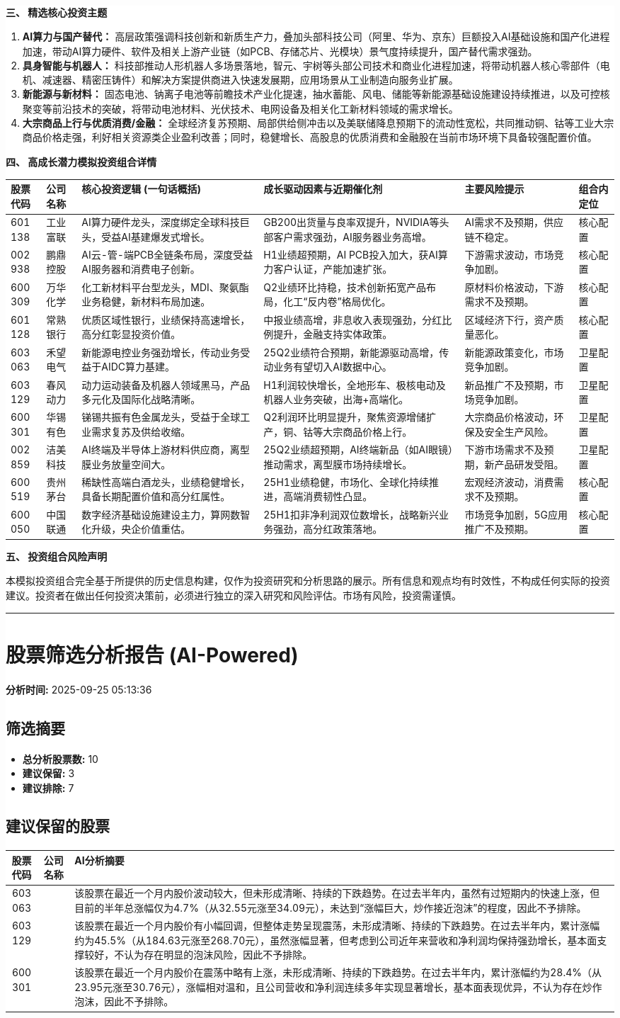 **三、 精选核心投资主题**

1.  **AI算力与国产替代：** 高层政策强调科技创新和新质生产力，叠加头部科技公司（阿里、华为、京东）巨额投入AI基础设施和国产化进程加速，带动AI算力硬件、软件及相关上游产业链（如PCB、存储芯片、光模块）景气度持续提升，国产替代需求强劲。
2.  **具身智能与机器人：** 科技部推动人形机器人多场景落地，智元、宇树等头部公司技术和商业化进程加速，将带动机器人核心零部件（电机、减速器、精密压铸件）和解决方案提供商进入快速发展期，应用场景从工业制造向服务业扩展。
3.  **新能源与新材料：** 固态电池、钠离子电池等前瞻技术产业化提速，抽水蓄能、风电、储能等新能源基础设施建设持续推进，以及可控核聚变等前沿技术的突破，将带动电池材料、光伏技术、电网设备及相关化工新材料领域的需求增长。
4.  **大宗商品上行与优质消费/金融：** 全球经济复苏预期、局部供给侧冲击以及美联储降息预期下的流动性宽松，共同推动铜、钴等工业大宗商品价格走强，利好相关资源类企业盈利改善；同时，稳健增长、高股息的优质消费和金融股在当前市场环境下具备较强配置价值。

**四、 高成长潜力模拟投资组合详情**

| 股票代码 | 公司名称 | 核心投资逻辑 (一句话概括) | 成长驱动因素与近期催化剂 | 主要风险提示 | 组合内定位 |
| :--- | :--- | :--- | :--- | :--- | :--- |
| 601138 | 工业富联 | AI算力硬件龙头，深度绑定全球科技巨头，受益AI基建爆发式增长。 | GB200出货量与良率双提升，NVIDIA等头部客户需求强劲，AI服务器业务高增。 | AI需求不及预期，供应链不稳定。 | 核心配置 |
| 002938 | 鹏鼎控股 | AI云-管-端PCB全链条布局，深度受益AI服务器和消费电子创新。 | H1业绩超预期，AI PCB投入加大，获AI算力客户认证，产能加速扩张。 | 下游需求波动，市场竞争加剧。 | 核心配置 |
| 600309 | 万华化学 | 化工新材料平台型龙头，MDI、聚氨酯业务稳健，新材料布局加速。 | Q2业绩环比持稳，技术创新拓宽产品布局，化工“反内卷”格局优化。 | 原材料价格波动，下游需求不及预期。 | 核心配置 |
| 601128 | 常熟银行 | 优质区域性银行，业绩保持高速增长，高分红彰显投资价值。 | 中报业绩高增，非息收入表现强劲，分红比例提升，金融支持实体政策。 | 区域经济下行，资产质量恶化。 | 核心配置 |
| 603063 | 禾望电气 | 新能源电控业务强劲增长，传动业务受益于AIDC算力基建。 | 25Q2业绩符合预期，新能源驱动高增，传动业务有望切入AI数据中心。 | 新能源政策变化，市场竞争加剧。 | 卫星配置 |
| 603129 | 春风动力 | 动力运动装备及机器人领域黑马，产品多元化及国际化战略清晰。 | H1利润较快增长，全地形车、极核电动及机器人业务突破，出海+高端化。 | 新品推广不及预期，市场竞争加剧。 | 卫星配置 |
| 600301 | 华锡有色 | 锑锡共振有色金属龙头，受益于全球工业需求复苏及供给收缩。 | Q2利润环比明显提升，聚焦资源增储扩产，铜、钴等大宗商品价格上行。 | 大宗商品价格波动，环保及安全生产风险。 | 卫星配置 |
| 002859 | 洁美科技 | AI终端及半导体上游材料供应商，离型膜业务放量空间大。 | 25Q2业绩超预期，AI终端新品（如AI眼镜）推动需求，离型膜市场持续增长。 | 下游市场需求不及预期，新产品研发受阻。 | 卫星配置 |
| 600519 | 贵州茅台 | 稀缺性高端白酒龙头，业绩稳健增长，具备长期配置价值和高分红属性。 | 25H1业绩稳健，市场化、全球化持续推进，高端消费韧性凸显。 | 宏观经济波动，消费需求不及预期。 | 核心配置 |
| 600050 | 中国联通 | 数字经济基础设施建设主力，算网数智化升级，央企价值重估。 | 25H1扣非净利润双位数增长，战略新兴业务强劲，高分红政策落地。 | 市场竞争加剧，5G应用推广不及预期。 | 核心配置 |

**五、 投资组合风险声明**

本模拟投资组合完全基于所提供的历史信息构建，仅作为投资研究和分析思路的展示。所有信息和观点均有时效性，不构成任何实际的投资建议。投资者在做出任何投资决策前，必须进行独立的深入研究和风险评估。市场有风险，投资需谨慎。

---

# 股票筛选分析报告 (AI-Powered)

**分析时间:** 2025-09-25 05:13:36

## 筛选摘要

- **总分析股票数:** 10
- **建议保留:** 3
- **建议排除:** 7

## 建议保留的股票

| 股票代码 | 公司名称 | AI分析摘要 |
|:---:|:---:|:---|
| 603063 |  | 该股票在最近一个月内股价波动较大，但未形成清晰、持续的下跌趋势。在过去半年内，虽然有过短期内的快速上涨，但目前的半年总涨幅仅为4.7%（从32.55元涨至34.09元），未达到“涨幅巨大，炒作接近泡沫”的程度，因此不予排除。 |
| 603129 |  | 该股票在最近一个月内股价有小幅回调，但整体走势呈现震荡，未形成清晰、持续的下跌趋势。在过去半年内，累计涨幅约为45.5%（从184.63元涨至268.70元），虽然涨幅显著，但考虑到公司近年来营收和净利润均保持强劲增长，基本面支撑较好，不认为存在明显的泡沫风险，因此不予排除。 |
| 600301 |  | 该股票在最近一个月内股价在震荡中略有上涨，未形成清晰、持续的下跌趋势。在过去半年内，累计涨幅约为28.4%（从23.95元涨至30.76元），涨幅相对温和，且公司营收和净利润连续多年实现显著增长，基本面表现优异，不认为存在炒作泡沫，因此不予排除。 |
